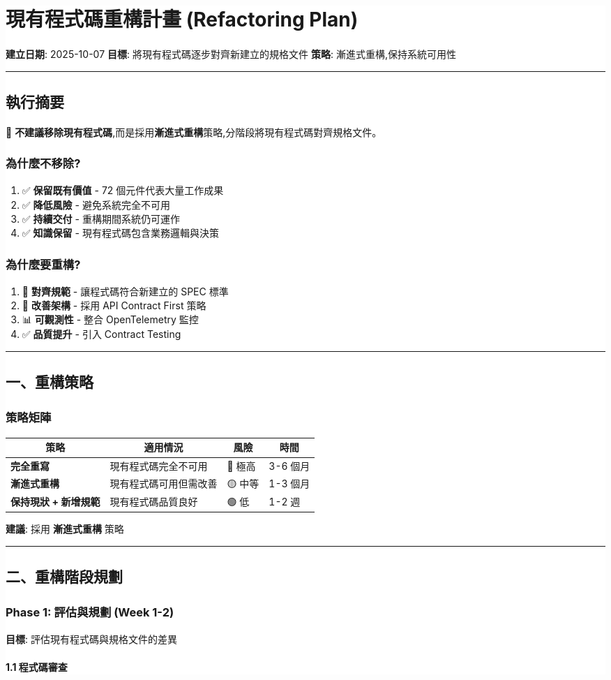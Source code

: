 # 現有程式碼重構計畫 (Refactoring Plan)

**建立日期**: 2025-10-07
**目標**: 將現有程式碼逐步對齊新建立的規格文件
**策略**: 漸進式重構,保持系統可用性

---

## 執行摘要

🎯 **不建議移除現有程式碼**,而是採用**漸進式重構**策略,分階段將現有程式碼對齊規格文件。

### 為什麼不移除?

1. ✅ **保留既有價值** - 72 個元件代表大量工作成果
2. ✅ **降低風險** - 避免系統完全不可用
3. ✅ **持續交付** - 重構期間系統仍可運作
4. ✅ **知識保留** - 現有程式碼包含業務邏輯與決策

### 為什麼要重構?

1. 📐 **對齊規範** - 讓程式碼符合新建立的 SPEC 標準
2. 🔧 **改善架構** - 採用 API Contract First 策略
3. 📊 **可觀測性** - 整合 OpenTelemetry 監控
4. ✅ **品質提升** - 引入 Contract Testing

---

## 一、重構策略

### 策略矩陣

| 策略 | 適用情況 | 風險 | 時間 |
|------|----------|------|------|
| **完全重寫** | 現有程式碼完全不可用 | 🔴 極高 | 3-6 個月 |
| **漸進式重構** | 現有程式碼可用但需改善 | 🟡 中等 | 1-3 個月 |
| **保持現狀 + 新增規範** | 現有程式碼品質良好 | 🟢 低 | 1-2 週 |

**建議**: 採用 **漸進式重構** 策略

---

## 二、重構階段規劃

### Phase 1: 評估與規劃 (Week 1-2)

**目標**: 評估現有程式碼與規格文件的差異

#### 1.1 程式碼審查
